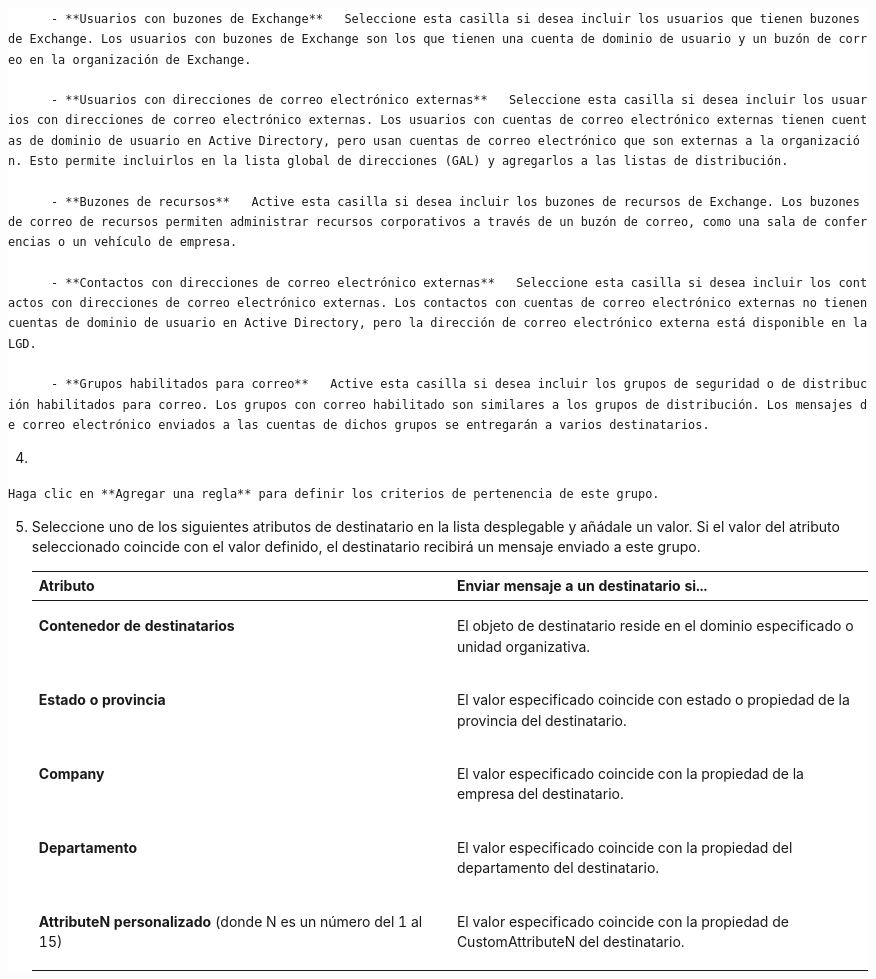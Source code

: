           - **Usuarios con buzones de Exchange**   Seleccione esta casilla si desea incluir los usuarios que tienen buzones de Exchange. Los usuarios con buzones de Exchange son los que tienen una cuenta de dominio de usuario y un buzón de correo en la organización de Exchange.
        
          - **Usuarios con direcciones de correo electrónico externas**   Seleccione esta casilla si desea incluir los usuarios con direcciones de correo electrónico externas. Los usuarios con cuentas de correo electrónico externas tienen cuentas de dominio de usuario en Active Directory, pero usan cuentas de correo electrónico que son externas a la organización. Esto permite incluirlos en la lista global de direcciones (GAL) y agregarlos a las listas de distribución.
        
          - **Buzones de recursos**   Active esta casilla si desea incluir los buzones de recursos de Exchange. Los buzones de correo de recursos permiten administrar recursos corporativos a través de un buzón de correo, como una sala de conferencias o un vehículo de empresa.
        
          - **Contactos con direcciones de correo electrónico externas**   Seleccione esta casilla si desea incluir los contactos con direcciones de correo electrónico externas. Los contactos con cuentas de correo electrónico externas no tienen cuentas de dominio de usuario en Active Directory, pero la dirección de correo electrónico externa está disponible en la LGD.
        
          - **Grupos habilitados para correo**   Active esta casilla si desea incluir los grupos de seguridad o de distribución habilitados para correo. Los grupos con correo habilitado son similares a los grupos de distribución. Los mensajes de correo electrónico enviados a las cuentas de dichos grupos se entregarán a varios destinatarios.

4.  
    
    Haga clic en **Agregar una regla** para definir los criterios de pertenencia de este grupo.

5.  Seleccione uno de los siguientes atributos de destinatario en la lista desplegable y añádale un valor. Si el valor del atributo seleccionado coincide con el valor definido, el destinatario recibirá un mensaje enviado a este grupo.
    
    
    <table>
    <colgroup>
    <col style="width: 50%" />
    <col style="width: 50%" />
    </colgroup>
    <thead>
    <tr class="header">
    <th>Atributo</th>
    <th>Enviar mensaje a un destinatario si...</th>
    </tr>
    </thead>
    <tbody>
    <tr class="odd">
    <td><p><strong>Contenedor de destinatarios</strong></p></td>
    <td><p>El objeto de destinatario reside en el dominio especificado o unidad organizativa.</p></td>
    </tr>
    <tr class="even">
    <td><p><strong>Estado o provincia</strong></p></td>
    <td><p>El valor especificado coincide con estado o propiedad de la provincia del destinatario.</p></td>
    </tr>
    <tr class="odd">
    <td><p><strong>Company</strong></p></td>
    <td><p>El valor especificado coincide con la propiedad de la empresa del destinatario.</p></td>
    </tr>
    <tr class="even">
    <td><p><strong>Departamento</strong></p></td>
    <td><p>El valor especificado coincide con la propiedad del departamento del destinatario.</p></td>
    </tr>
    <tr class="odd">
    <td><p><strong>AttributeN personalizado</strong> (donde N es un número del 1 al 15)</p></td>
    <td><p>El valor especificado coincide con la propiedad de CustomAttributeN del destinatario.</p></td>
    </tr>
    </tbody>